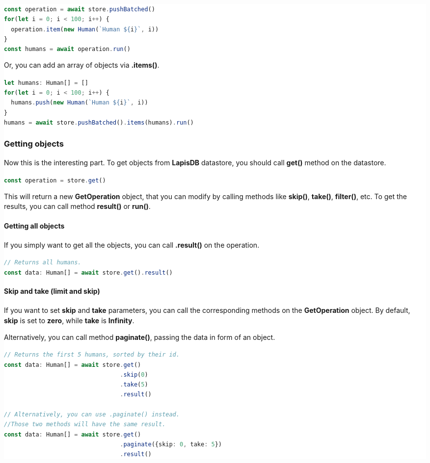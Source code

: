 ```ts
const operation = await store.pushBatched()
for(let i = 0; i < 100; i++) {
  operation.item(new Human(`Human ${i}`, i))
}
const humans = await operation.run()
```

Or, you can add an array of objects via **.items()**.

```ts
let humans: Human[] = []
for(let i = 0; i < 100; i++) {
  humans.push(new Human(`Human ${i}`, i))
}
humans = await store.pushBatched().items(humans).run()
```

### Getting objects

Now this is the interesting part. To get objects from **LapisDB** datastore, you should call **get()** method on the datastore.

```ts
const operation = store.get()
```

This will return a new **GetOperation** object, that you can modify by calling methods like **skip()**, **take()**, **filter()**, etc. To get the results, you can call method **result()** or **run()**.

#### Getting all objects

If you simply want to get all the objects, you can call **.result()** on the operation.

```ts
// Returns all humans.
const data: Human[] = await store.get().result()
```

#### Skip and take (limit and skip)

If you want to set **skip** and **take** parameters, you can call the corresponding methods on the **GetOperation** object. By default, **skip** is set to **zero**, while **take** is **Infinity**.

Alternatively, you can call method **paginate()**, passing the data in form of an object.

```ts
// Returns the first 5 humans, sorted by their id.
const data: Human[] = await store.get()
                                 .skip(0)
                                 .take(5)
                                 .result()

// Alternatively, you can use .paginate() instead.
//Those two methods will have the same result.
const data: Human[] = await store.get()
                                 .paginate({skip: 0, take: 5})
                                 .result()

```
